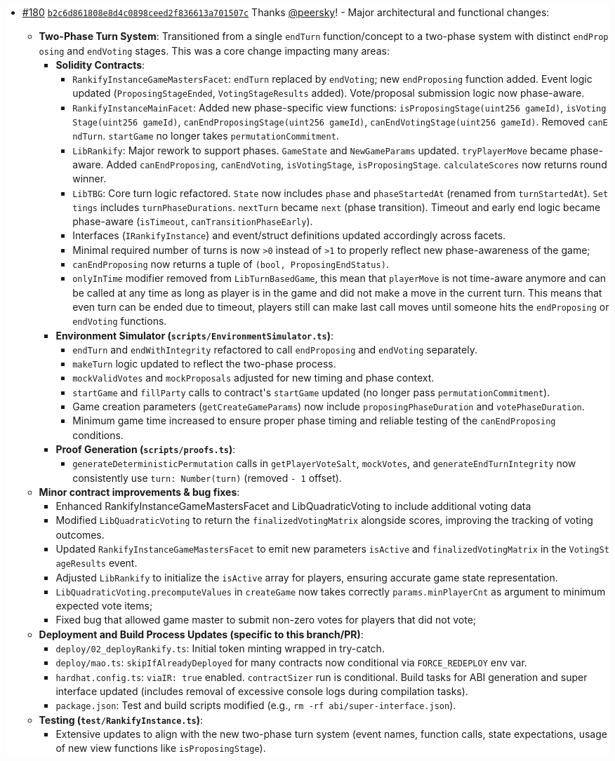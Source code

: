 - [#180](https://github.com/peeramid-labs/rankify-contracts/pull/180) [`b2c6d861808e8d4c0898ceed2f836613a701507c`](https://github.com/peeramid-labs/rankify-contracts/commit/b2c6d861808e8d4c0898ceed2f836613a701507c) Thanks [@peersky](https://github.com/peersky)! - Major architectural and functional changes:

  - **Two-Phase Turn System**: Transitioned from a single `endTurn` function/concept to a two-phase system with distinct `endProposing` and `endVoting` stages. This was a core change impacting many areas:
    - **Solidity Contracts**:
      - `RankifyInstanceGameMastersFacet`: `endTurn` replaced by `endVoting`; new `endProposing` function added. Event logic updated (`ProposingStageEnded`, `VotingStageResults` added). Vote/proposal submission logic now phase-aware.
      - `RankifyInstanceMainFacet`: Added new phase-specific view functions: `isProposingStage(uint256 gameId)`, `isVotingStage(uint256 gameId)`, `canEndProposingStage(uint256 gameId)`, `canEndVotingStage(uint256 gameId)`. Removed `canEndTurn`. `startGame` no longer takes `permutationCommitment`.
      - `LibRankify`: Major rework to support phases. `GameState` and `NewGameParams` updated. `tryPlayerMove` became phase-aware. Added `canEndProposing`, `canEndVoting`, `isVotingStage`, `isProposingStage`. `calculateScores` now returns round winner.
      - `LibTBG`: Core turn logic refactored. `State` now includes `phase` and `phaseStartedAt` (renamed from `turnStartedAt`). `Settings` includes `turnPhaseDurations`. `nextTurn` became `next` (phase transition). Timeout and early end logic became phase-aware (`isTimeout`, `canTransitionPhaseEarly`).
      - Interfaces (`IRankifyInstance`) and event/struct definitions updated accordingly across facets.
      - Minimal required number of turns is now `>0` instead of `>1` to properly reflect new phase-awareness of the game;
      - `canEndProposing` now returns a tuple of `(bool, ProposingEndStatus)`.
      - `onlyInTime` modifier removed from `LibTurnBasedGame`, this mean that `playerMove` is not time-aware anymore and can be called at any time as long as player is in the game and did not make a move in the current turn. This means that even turn can be ended due to timeout, players still can make last call moves until someone hits the `endProposing` or `endVoting` functions.
    - **Environment Simulator (`scripts/EnvironmentSimulator.ts`)**:
      - `endTurn` and `endWithIntegrity` refactored to call `endProposing` and `endVoting` separately.
      - `makeTurn` logic updated to reflect the two-phase process.
      - `mockValidVotes` and `mockProposals` adjusted for new timing and phase context.
      - `startGame` and `fillParty` calls to contract's `startGame` updated (no longer pass `permutationCommitment`).
      - Game creation parameters (`getCreateGameParams`) now include `proposingPhaseDuration` and `votePhaseDuration`.
      - Minimum game time increased to ensure proper phase timing and reliable testing of the `canEndProposing` conditions.
    - **Proof Generation (`scripts/proofs.ts`)**:
      - `generateDeterministicPermutation` calls in `getPlayerVoteSalt`, `mockVotes`, and `generateEndTurnIntegrity` now consistently use `turn: Number(turn)` (removed `- 1` offset).
  - **Minor contract improvements & bug fixes**:
    - Enhanced RankifyInstanceGameMastersFacet and LibQuadraticVoting to include additional voting data
    - Modified `LibQuadraticVoting` to return the `finalizedVotingMatrix` alongside scores, improving the tracking of voting outcomes.
    - Updated `RankifyInstanceGameMastersFacet` to emit new parameters `isActive` and `finalizedVotingMatrix` in the `VotingStageResults` event.
    - Adjusted `LibRankify` to initialize the `isActive` array for players, ensuring accurate game state representation.
    - `LibQuadraticVoting.precomputeValues` in `createGame` now takes correctly `params.minPlayerCnt` as argument to minimum expected vote items;
    - Fixed bug that allowed game master to submit non-zero votes for players that did not vote;
  - **Deployment and Build Process Updates (specific to this branch/PR)**:
    - `deploy/02_deployRankify.ts`: Initial token minting wrapped in try-catch.
    - `deploy/mao.ts`: `skipIfAlreadyDeployed` for many contracts now conditional via `FORCE_REDEPLOY` env var.
    - `hardhat.config.ts`: `viaIR: true` enabled. `contractSizer` run is conditional. Build tasks for ABI generation and super interface updated (includes removal of excessive console logs during compilation tasks).
    - `package.json`: Test and build scripts modified (e.g., `rm -rf abi/super-interface.json`).
  - **Testing (`test/RankifyInstance.ts`)**:
    - Extensive updates to align with the new two-phase turn system (event names, function calls, state expectations, usage of new view functions like `isProposingStage`).